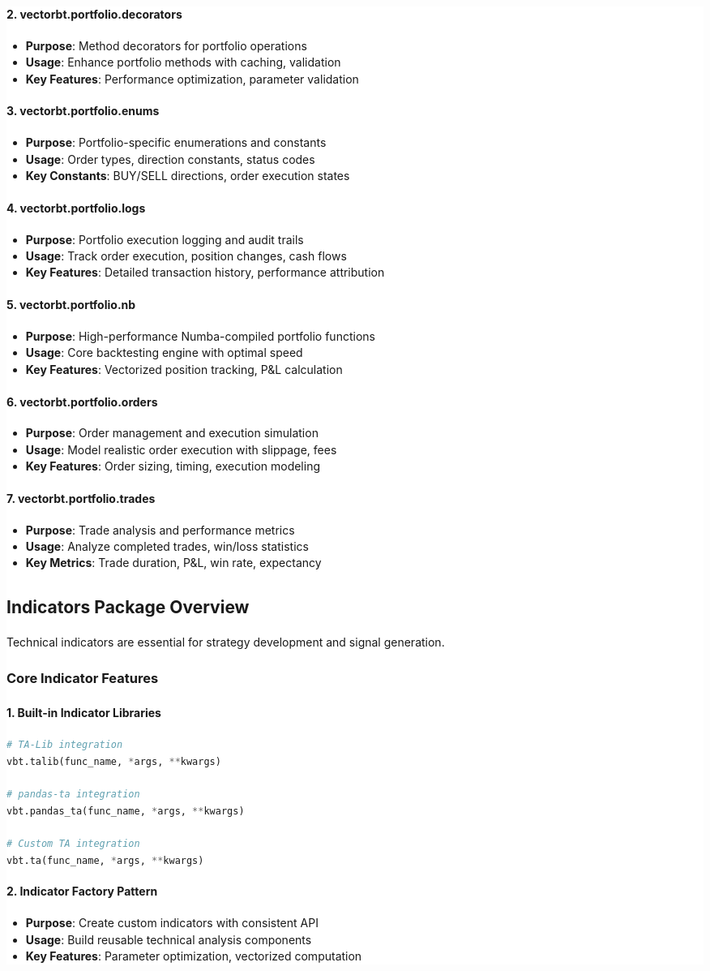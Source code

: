 #### 2. vectorbt.portfolio.decorators
- **Purpose**: Method decorators for portfolio operations
- **Usage**: Enhance portfolio methods with caching, validation
- **Key Features**: Performance optimization, parameter validation

#### 3. vectorbt.portfolio.enums
- **Purpose**: Portfolio-specific enumerations and constants
- **Usage**: Order types, direction constants, status codes
- **Key Constants**: BUY/SELL directions, order execution states

#### 4. vectorbt.portfolio.logs
- **Purpose**: Portfolio execution logging and audit trails
- **Usage**: Track order execution, position changes, cash flows
- **Key Features**: Detailed transaction history, performance attribution

#### 5. vectorbt.portfolio.nb
- **Purpose**: High-performance Numba-compiled portfolio functions
- **Usage**: Core backtesting engine with optimal speed
- **Key Features**: Vectorized position tracking, P&L calculation

#### 6. vectorbt.portfolio.orders
- **Purpose**: Order management and execution simulation
- **Usage**: Model realistic order execution with slippage, fees
- **Key Features**: Order sizing, timing, execution modeling

#### 7. vectorbt.portfolio.trades
- **Purpose**: Trade analysis and performance metrics
- **Usage**: Analyze completed trades, win/loss statistics
- **Key Metrics**: Trade duration, P&L, win rate, expectancy

## Indicators Package Overview

Technical indicators are essential for strategy development and signal generation.

### Core Indicator Features

#### 1. Built-in Indicator Libraries
```python
# TA-Lib integration
vbt.talib(func_name, *args, **kwargs)

# pandas-ta integration  
vbt.pandas_ta(func_name, *args, **kwargs)

# Custom TA integration
vbt.ta(func_name, *args, **kwargs)
```

#### 2. Indicator Factory Pattern
- **Purpose**: Create custom indicators with consistent API
- **Usage**: Build reusable technical analysis components
- **Key Features**: Parameter optimization, vectorized computation
